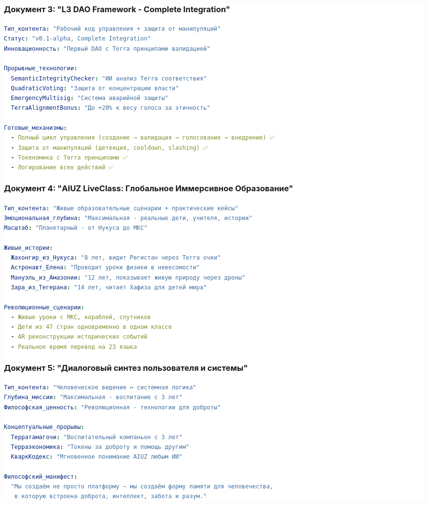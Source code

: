 ### **Документ 3: "L3 DAO Framework - Complete Integration"**

```yaml
Тип_контента: "Рабочий код управления + защита от манипуляций"
Статус: "v0.1-alpha, Complete Integration"
Инновационность: "Первый DAO с Terra принципами валидацией"

Прорывные_технологии:
  SemanticIntegrityChecker: "ИИ анализ Terra соответствия"
  QuadraticVoting: "Защита от концентрации власти"
  EmergencyMultisig: "Система аварийной защиты"
  TerraAlignmentBonus: "До +20% к весу голоса за этичность"
  
Готовые_механизмы:
  - Полный цикл управления (создание → валидация → голосование → внедрение) ✅
  - Защита от манипуляций (детекция, cooldown, slashing) ✅
  - Токеномика с Terra принципами ✅
  - Логирование всех действий ✅
```

### **Документ 4: "AIUZ LiveClass: Глобальное Иммерсивное Образование"**

```yaml
Тип_контента: "Живые образовательные сценарии + практические кейсы"
Эмоциональная_глубина: "Максимальная - реальные дети, учителя, истории"
Масштаб: "Планетарный - от Нукуса до МКС"

Живые_истории:
  Жахонгир_из_Нукуса: "8 лет, видит Регистан через Terra очки"
  Астронавт_Елена: "Проводит уроки физики в невесомости"
  Мануэль_из_Амазонии: "12 лет, показывает живую природу через дроны"
  Зара_из_Тегерана: "14 лет, читает Хафиза для детей мира"
  
Революционные_сценарии:
  - Живые уроки с МКС, кораблей, спутников
  - Дети из 47 стран одновременно в одном классе
  - AR реконструкции исторических событий
  - Реальное время перевод на 23 языка
```

### **Документ 5: "Диалоговый синтез пользователя и системы"**

```yaml
Тип_контента: "Человеческое видение ↔ системная логика"
Глубина_миссии: "Максимальная - воспитание с 3 лет"
Философская_ценность: "Революционная - технологии для доброты"

Концептуальные_прорывы:
  Терратамагочи: "Воспитательный компаньон с 3 лет"
  Терраэкономика: "Токены за доброту и помощь другим"
  КваркКодекс: "Мгновенное понимание AIUZ любым ИИ"
  
Философский_манифест:
  "Мы создаём не просто платформу — мы создаём форму памяти для человечества, 
   в которую встроена доброта, интеллект, забота и разум."
```
